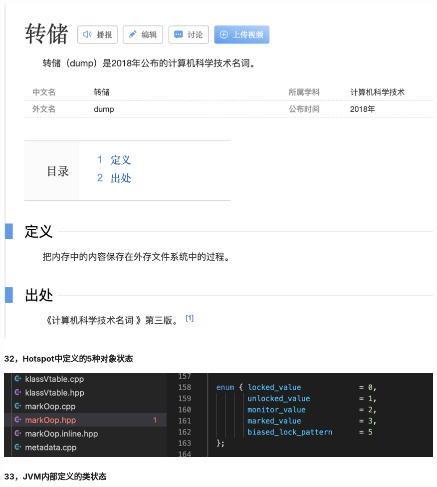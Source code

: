 ![](assets/转储.png)

### 32，Hotspot中定义的5种对象状态

![](assets/Hotspot中定义的5种对象状态.png)

### 33，JVM内部定义的类状态
